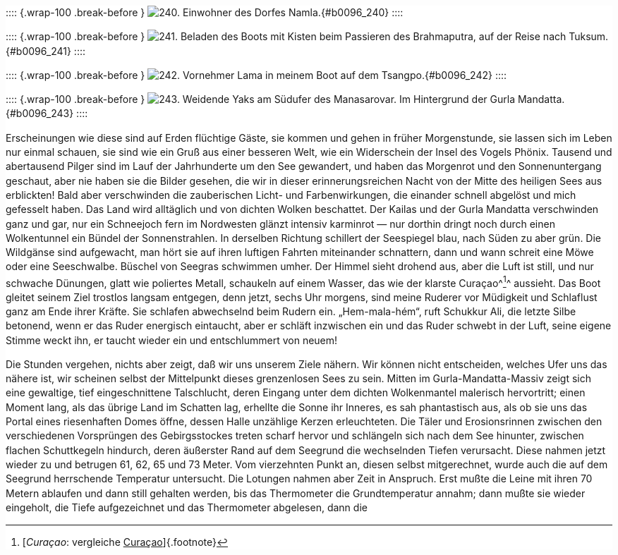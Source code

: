 :::: {.wrap-100 .break-before }
![240. Einwohner des Dorfes Namla.](Transhimalaja_Band_II_96_240.jpg "240. Einwohner des Dorfes Namla."){#b0096_240}
::::

:::: {.wrap-100 .break-before }
![241. Beladen des Boots mit Kisten beim Passieren des Brahmaputra, auf der Reise nach Tuksum.](Transhimalaja_Band_II_96_241.jpg "241. Beladen des Boots mit Kisten beim Passieren des Brahmaputra, auf der Reise nach Tuksum."){#b0096_241}
::::

:::: {.wrap-100 .break-before }
![242. Vornehmer Lama in meinem Boot auf dem Tsangpo.](Transhimalaja_Band_II_96_242.jpg "242. Vornehmer Lama in meinem Boot auf dem Tsangpo."){#b0096_242}
::::

:::: {.wrap-100 .break-before }
![243. Weidende Yaks am Südufer des Manasarovar. Im Hintergrund der Gurla Mandatta.](Transhimalaja_Band_II_96_243.jpg "243. Weidende Yaks am Südufer des Manasarovar. Im Hintergrund der Gurla Mandatta."){#b0096_243}
::::

Erscheinungen wie diese sind auf Erden flüchtige Gäste, sie kommen
und gehen in früher Morgenstunde, sie lassen sich im Leben nur einmal
schauen, sie sind wie ein Gruß aus einer besseren Welt, wie ein
Widerschein der Insel des Vogels Phönix. Tausend und abertausend Pilger
sind im Lauf der Jahrhunderte um den See gewandert, und haben das
Morgenrot und den Sonnenuntergang geschaut, aber nie haben sie die
Bilder gesehen, die wir in dieser erinnerungsreichen Nacht von der Mitte
des heiligen Sees aus erblickten! Bald aber verschwinden die zauberischen
Licht- und Farbenwirkungen, die einander schnell abgelöst und mich
gefesselt haben. Das Land wird alltäglich und von dichten Wolken
beschattet. Der Kailas und der Gurla Mandatta verschwinden ganz und
gar, nur ein Schneejoch fern im Nordwesten glänzt intensiv karminrot
— nur dorthin dringt noch durch einen Wolkentunnel ein Bündel der
Sonnenstrahlen. In derselben Richtung schillert der Seespiegel blau,
nach Süden zu aber grün. Die Wildgänse sind aufgewacht, man hört
sie auf ihren luftigen Fahrten miteinander schnattern, dann und wann
schreit eine Möwe oder eine Seeschwalbe. Büschel von Seegras schwimmen
umher. Der Himmel sieht drohend aus, aber die Luft ist still, und nur
schwache Dünungen, glatt wie poliertes Metall, schaukeln auf einem Wasser,
das wie der klarste Curaçao^[^0092]^ aussieht. Das Boot gleitet seinem Ziel
trostlos langsam entgegen, denn jetzt, sechs Uhr morgens, sind meine
Ruderer vor Müdigkeit und Schlaflust ganz am Ende ihrer Kräfte. Sie
schlafen abwechselnd beim Rudern ein. „Hem-mala-hém“, ruft Schukkur
Ali, die letzte Silbe betonend, wenn er das Ruder energisch eintaucht,
aber er schläft inzwischen ein und das Ruder schwebt in der Luft, seine
eigene Stimme weckt ihn, er taucht wieder ein und entschlummert von
neuem!

Die Stunden vergehen, nichts aber zeigt, daß wir uns unserem
Ziele nähern. Wir können nicht entscheiden, welches Ufer uns das nähere
ist, wir scheinen selbst der Mittelpunkt dieses grenzenlosen Sees zu sein.
Mitten im Gurla-Mandatta-Massiv zeigt sich eine gewaltige, tief
eingeschnittene Talschlucht, deren Eingang unter dem dichten Wolkenmantel
malerisch hervortritt; einen Moment lang, als das übrige Land im
Schatten lag, erhellte die Sonne ihr Inneres, es sah phantastisch aus,
als ob sie uns das Portal eines riesenhaften Domes öffne, dessen Halle
unzählige Kerzen erleuchteten. Die Täler und Erosionsrinnen zwischen
den verschiedenen Vorsprüngen des Gebirgsstockes treten scharf hervor
und schlängeln sich nach dem See hinunter, zwischen flachen Schuttkegeln
hindurch, deren äußerster Rand auf dem Seegrund die wechselnden
Tiefen verursacht. Diese nahmen jetzt wieder zu und betrugen 61, 62, 65
und 73 Meter. Vom vierzehnten Punkt an, diesen selbst mitgerechnet,
wurde auch die auf dem Seegrund herrschende Temperatur untersucht.
Die Lotungen nahmen aber Zeit in Anspruch. Erst mußte die Leine
mit ihren 70 Metern ablaufen und dann still gehalten werden, bis das
Thermometer die Grundtemperatur annahm; dann mußte sie wieder
eingeholt, die Tiefe aufgezeichnet und das Thermometer abgelesen, dann die

[^0090]: [*Mus-tag-ata*: vergleiche [Muztagata](https://de.wikipedia.org/wiki/Muztagata)]{.footnote}
[^0091]: [*Rakas-tal*: vergleiche [Rakshastal](https://de.wikipedia.org/wiki/Rakshastal)]{.footnote}
[^0092]: [*Curaçao*: vergleiche [Curaçao](https://de.wikipedia.org/wiki/Cura%C3%A7ao_(Lik%C3%B6r))]{.footnote}